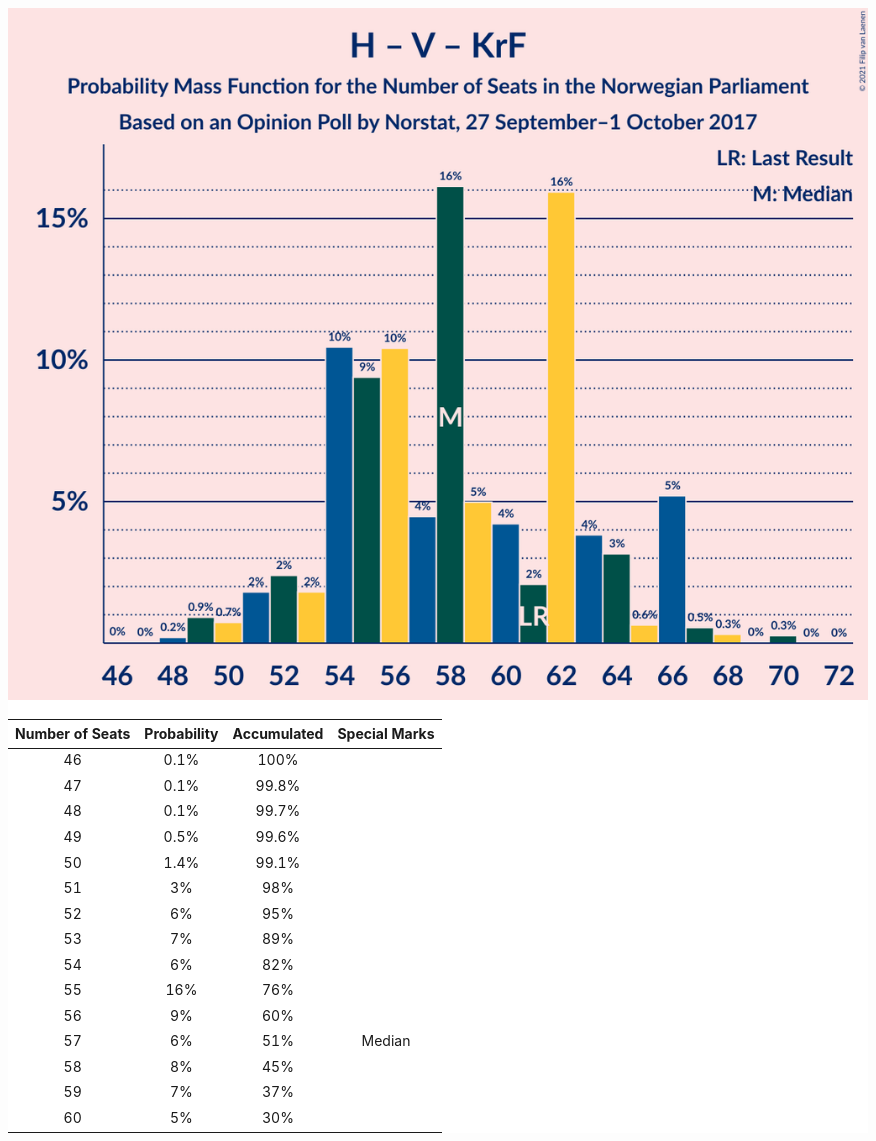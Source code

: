 ![Graph with seats probability mass function not yet produced](2017-10-01-Norstat-coalitions-seats-pmf-h–v–krf.png "Seats Probability Mass Function")

| Number of Seats | Probability | Accumulated | Special Marks |
|:---------------:|:-----------:|:-----------:|:-------------:|
| 46 | 0.1% | 100% |  |
| 47 | 0.1% | 99.8% |  |
| 48 | 0.1% | 99.7% |  |
| 49 | 0.5% | 99.6% |  |
| 50 | 1.4% | 99.1% |  |
| 51 | 3% | 98% |  |
| 52 | 6% | 95% |  |
| 53 | 7% | 89% |  |
| 54 | 6% | 82% |  |
| 55 | 16% | 76% |  |
| 56 | 9% | 60% |  |
| 57 | 6% | 51% | Median |
| 58 | 8% | 45% |  |
| 59 | 7% | 37% |  |
| 60 | 5% | 30% |  |